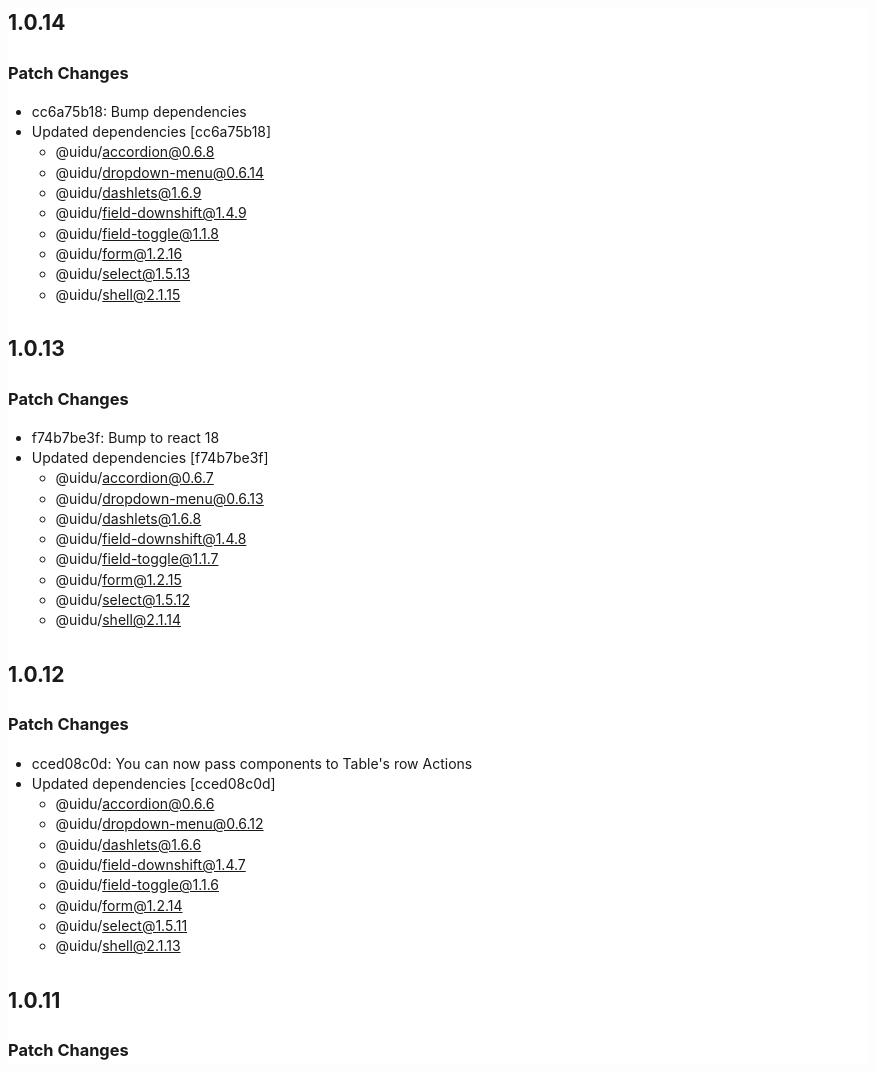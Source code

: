 ## 1.0.14

### Patch Changes

- cc6a75b18: Bump dependencies
- Updated dependencies [cc6a75b18]
  - @uidu/accordion@0.6.8
  - @uidu/dropdown-menu@0.6.14
  - @uidu/dashlets@1.6.9
  - @uidu/field-downshift@1.4.9
  - @uidu/field-toggle@1.1.8
  - @uidu/form@1.2.16
  - @uidu/select@1.5.13
  - @uidu/shell@2.1.15

## 1.0.13

### Patch Changes

- f74b7be3f: Bump to react 18
- Updated dependencies [f74b7be3f]
  - @uidu/accordion@0.6.7
  - @uidu/dropdown-menu@0.6.13
  - @uidu/dashlets@1.6.8
  - @uidu/field-downshift@1.4.8
  - @uidu/field-toggle@1.1.7
  - @uidu/form@1.2.15
  - @uidu/select@1.5.12
  - @uidu/shell@2.1.14

## 1.0.12

### Patch Changes

- cced08c0d: You can now pass components to Table's row Actions
- Updated dependencies [cced08c0d]
  - @uidu/accordion@0.6.6
  - @uidu/dropdown-menu@0.6.12
  - @uidu/dashlets@1.6.6
  - @uidu/field-downshift@1.4.7
  - @uidu/field-toggle@1.1.6
  - @uidu/form@1.2.14
  - @uidu/select@1.5.11
  - @uidu/shell@2.1.13

## 1.0.11

### Patch Changes
